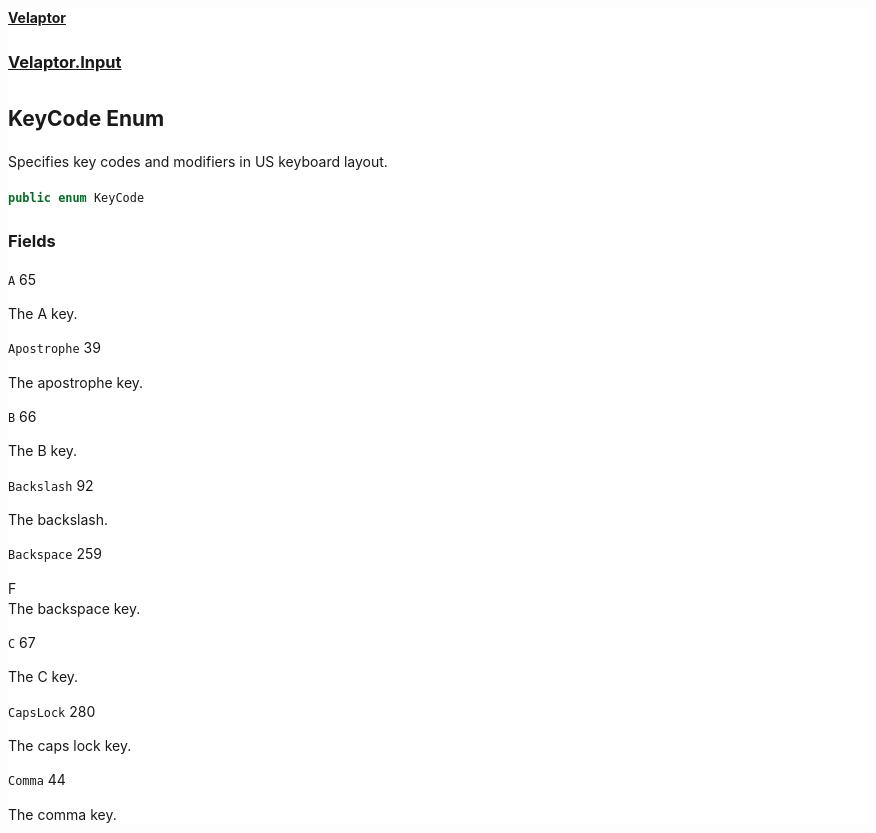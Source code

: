 #### [Velaptor](index.md 'index')
### [Velaptor.Input](Velaptor.Input.md 'Velaptor.Input')

## KeyCode Enum

Specifies key codes and modifiers in US keyboard layout.

```csharp
public enum KeyCode
```
### Fields

<a name='Velaptor.Input.KeyCode.A'></a>

`A` 65

The A key.

<a name='Velaptor.Input.KeyCode.Apostrophe'></a>

`Apostrophe` 39

The apostrophe key.

<a name='Velaptor.Input.KeyCode.B'></a>

`B` 66

The B key.

<a name='Velaptor.Input.KeyCode.Backslash'></a>

`Backslash` 92

The backslash.

<a name='Velaptor.Input.KeyCode.Backspace'></a>

`Backspace` 259

F  
            The backspace key.

<a name='Velaptor.Input.KeyCode.C'></a>

`C` 67

The C key.

<a name='Velaptor.Input.KeyCode.CapsLock'></a>

`CapsLock` 280

The caps lock key.

<a name='Velaptor.Input.KeyCode.Comma'></a>

`Comma` 44

The comma key.
